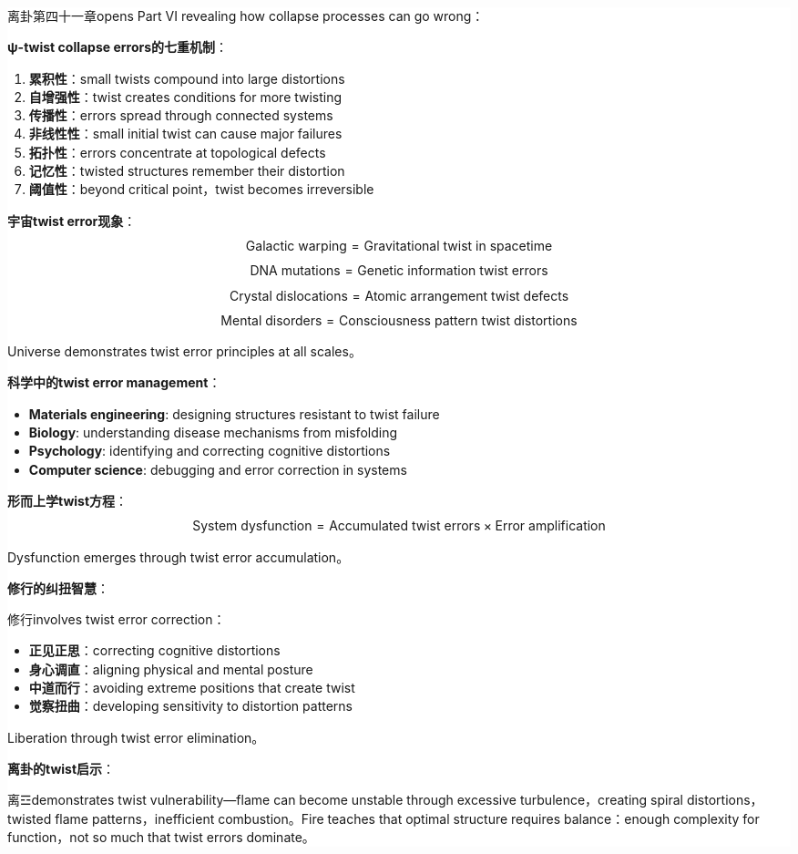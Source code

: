 离卦第四十一章opens Part VI revealing how collapse processes can go wrong：

**ψ-twist collapse errors的七重机制**：

1. **累积性**：small twists compound into large distortions
2. **自增强性**：twist creates conditions for more twisting
3. **传播性**：errors spread through connected systems
4. **非线性性**：small initial twist can cause major failures
5. **拓扑性**：errors concentrate at topological defects
6. **记忆性**：twisted structures remember their distortion
7. **阈值性**：beyond critical point，twist becomes irreversible

**宇宙twist error现象**：
$$
\text{Galactic warping} = \text{Gravitational twist in spacetime}
$$
$$
\text{DNA mutations} = \text{Genetic information twist errors}
$$
$$
\text{Crystal dislocations} = \text{Atomic arrangement twist defects}
$$
$$
\text{Mental disorders} = \text{Consciousness pattern twist distortions}
$$

Universe demonstrates twist error principles at all scales。

**科学中的twist error management**：
- **Materials engineering**: designing structures resistant to twist failure
- **Biology**: understanding disease mechanisms from misfolding
- **Psychology**: identifying and correcting cognitive distortions
- **Computer science**: debugging and error correction in systems

**形而上学twist方程**：
$$
\text{System dysfunction} = \text{Accumulated twist errors} \times \text{Error amplification}
$$

Dysfunction emerges through twist error accumulation。

**修行的纠扭智慧**：

修行involves twist error correction：
- **正见正思**：correcting cognitive distortions
- **身心调直**：aligning physical and mental posture
- **中道而行**：avoiding extreme positions that create twist
- **觉察扭曲**：developing sensitivity to distortion patterns

Liberation through twist error elimination。

**离卦的twist启示**：

离☲demonstrates twist vulnerability—flame can become unstable through excessive turbulence，creating spiral distortions，twisted flame patterns，inefficient combustion。Fire teaches that optimal structure requires balance：enough complexity for function，not so much that twist errors dominate。
